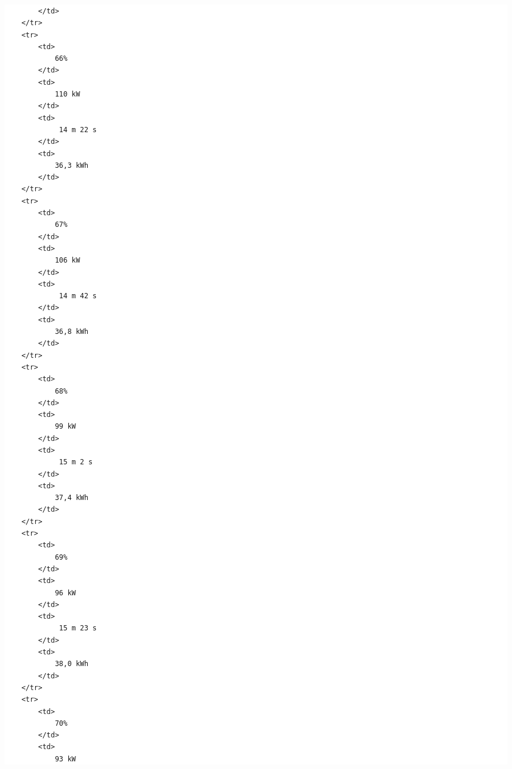 			</td>
		</tr>
		<tr>
			<td>
				66%
			</td>
			<td>
				110 kW
			</td>
			<td>
				 14 m 22 s
			</td>
			<td>
				36,3 kWh
			</td>
		</tr>
		<tr>
			<td>
				67%
			</td>
			<td>
				106 kW
			</td>
			<td>
				 14 m 42 s
			</td>
			<td>
				36,8 kWh
			</td>
		</tr>
		<tr>
			<td>
				68%
			</td>
			<td>
				99 kW
			</td>
			<td>
				 15 m 2 s
			</td>
			<td>
				37,4 kWh
			</td>
		</tr>
		<tr>
			<td>
				69%
			</td>
			<td>
				96 kW
			</td>
			<td>
				 15 m 23 s
			</td>
			<td>
				38,0 kWh
			</td>
		</tr>
		<tr>
			<td>
				70%
			</td>
			<td>
				93 kW